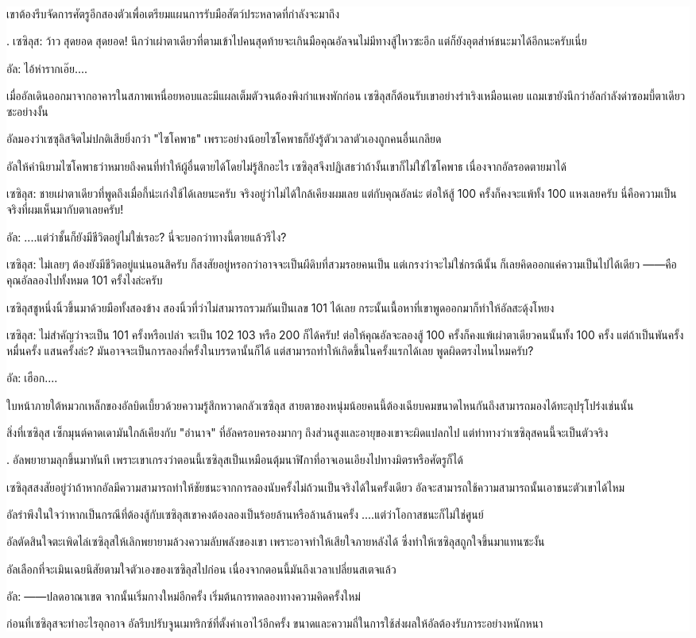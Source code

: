 เขาต้องรีบจัดการศัตรูอีกสองตัวเพื่อเตรียมแผนการรับมือสัตว์ประหลาดที่กำลังจะมาถึง

.
เซซิลุส: ว้าว สุดยอด สุดยอด! นึกว่าเผ่าตาเดียวที่ตามเข้าไปคนสุดท้ายจะเกินมือคุณอัลจนไม่มีทางสู้ไหวซะอีก แต่ก็ยังอุตส่าห์ชนะมาได้อีกนะครับเนี่ย

อัล: ไอ้ห่ารากเอ๊ย....

เมื่ออัลเดินออกมาจากอาคารในสภาพเหนื่อยหอบและมีแผลเต็มตัวจนต้องพิงกำแพงพักก่อน เซซิลุสก็ต้อนรับเขาอย่างร่าเริงเหมือนเคย แถมเขายังนึกว่าอัลกำลังด่าซอมบี้ตาเดียวซะอย่างงั้น

อัลมองว่าเซซุลิสจิตไม่ปกติเสียยิ่งกว่า "ไซโคพาธ" เพราะอย่างน้อยไซโคพาธก็ยังรู้ตัวเวลาตัวเองถูกคนอื่นเกลียด

อัลให้คำนิยามไซโคพาธว่าหมายถึงคนที่ทำให้ผู้อื่นตายได้โดยไม่รู้สึกอะไร เซซิลุสจึงปฏิเสธว่าถ้างั้นเขาก็ไม่ใช่ไซโคพาธ เนื่องจากอัลรอดตายมาได้

เซซิลุส: ชายเผ่าตาเดียวที่พูดถึงเมื่อกี้น่ะเก่งใช้ได้เลยนะครับ จริงอยู่ว่าไม่ได้ใกล้เคียงผมเลย แต่กับคุณอัลน่ะ ต่อให้สู้ 100 ครั้งก็คงจะแพ้ทั้ง 100 แหงเลยครับ นี่คือความเป็นจริงที่ผมเห็นมากับตาเลยครับ!

อัล: ....แต่ว่าชั้นก็ยังมีชีวิตอยู่ไม่ใช่เรอะ? นี่จะบอกว่าทางนี้ตายแล้วรึไง?

เซซิลุส: ไม่เลยๆ ต้องยังมีชีวิตอยู่แน่นอนสิครับ ก็สงสัยอยู่หรอกว่าอาจจะเป็นผีดิบที่สวมรอยคนเป็น แต่เกรงว่าจะไม่ใช่กรณีนั้น ก็เลยคิดออกแค่ความเป็นไปได้เดียว ――คือคุณอัลลองไปทั้งหมด 101 ครั้งไงล่ะครับ

เซซิลุสชูหนึ่งนิ้วขึ้นมาด้วยมือทั้งสองข้าง สองนิ้วที่ว่าไม่สามารถรวมกันเป็นเลข 101 ได้เลย กระนั้นเนื้อหาที่เขาพูดออกมาก็ทำให้อัลสะดุ้งโหยง

เซซิลุส: ไม่สำคัญว่าจะเป็น 101 ครั้งหรือเปล่า จะเป็น 102 103 หรือ 200 ก็ได้ครับ! ต่อให้คุณอัลจะลองสู้ 100 ครั้งก็คงแพ้เผ่าตาเดียวคนนั้นทั้ง 100 ครั้ง แต่ถ้าเป็นพันครั้ง หมื่นครั้ง แสนครั้งล่ะ? มันอาจจะเป็นการลองกี่ครั้งในบรรดานั้นก็ได้ แต่สามารถทำให้เกิดขึ้นในครั้งแรกได้เลย พูดผิดตรงไหนไหมครับ?

อัล: เฮือก....

ใบหน้าภายใต้หมวกเหล็กของอัลบิดเบี้ยวด้วยความรู้สึกหวาดกลัวเซซิลุส สายตาของหนุ่มน้อยคนนี้ต้องเฉียบคมขนาดไหนกันถึงสามารถมองได้ทะลุปรุโปร่งเช่นนั้น

สิ่งที่เซซิลุส เซ็กมุนต์คาดเดามันใกล้เคียงกับ "อำนาจ" ที่อัลครอบครองมากๆ ถึงส่วนสูงและอายุของเขาจะผิดแปลกไป แต่ท่าทางว่าเซซิลุสคนนี้จะเป็นตัวจริง

.
อัลพยายามลุกขึ้นมาทันที เพราะเขาเกรงว่าตอนนี้เซซิลุสเป็นเหมือนตุ้มนาฬิกาที่อาจเอนเอียงไปทางมิตรหรือศัตรูก็ได้

เซซิลุสสงสัยอยู่ว่าถ้าหากอัลมีความสามารถทำให้ชัยชนะจากการลองนับครั้งไม่ถ้วนเป็นจริงได้ในครั้งเดียว อัลจะสามารถใช้ความสามารถนั้นเอาชนะตัวเขาได้ไหม

อัลรำพึงในใจว่าหากเป็นกรณีที่ต้องสู้กับเซซิลุสเขาคงต้องลองเป็นร้อยล้านหรือล้านล้านครั้ง ....แต่ว่าโอกาสชนะก็ไม่ใช่ศูนย์

อัลตัดสินใจตะเพิดไล่เซซิลุสให้เลิกพยายามล้วงความลับพลังของเขา เพราะอาจทำให้เสียใจภายหลังได้ ซึ่งทำให้เซซิลุสถูกใจขึ้นมาแทนซะงั้น

อัลเลือกที่จะเมินเฉยนิสัยตามใจตัวเองของเซซิลุสไปก่อน เนื่องจากตอนนี้มันถึงเวลาเปลี่ยนสเตจแล้ว

อัล: ――ปลดอาณาเขต จากนั้นเริ่มกางใหม่อีกครั้ง เริ่มต้นการทดลองทางความคิดครั้งใหม่

ก่อนที่เซซิลุสจะทำอะไรอุกอาจ อัลรีบปรับจูนเมทริกซ์ที่ตั้งค่าเอาไว้อีกครั้ง ขนาดและความถี่ในการใช้ส่งผลให้อัลต้องรับภาระอย่างหนักหนา

